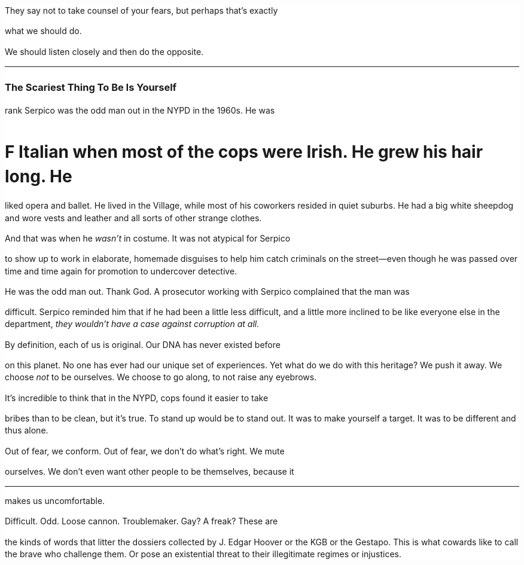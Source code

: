 They say not to take counsel of your fears, but perhaps that’s exactly

what we should do.

We should listen closely and then do the opposite.


-----

### The Scariest Thing To Be Is Yourself

rank Serpico was the odd man out in the NYPD in the 1960s. He was

# F Italian when most of the cops were Irish. He grew his hair long. He

liked opera and ballet. He lived in the Village, while most of his coworkers
resided in quiet suburbs. He had a big white sheepdog and wore vests and
leather and all sorts of other strange clothes.

And that was when he _wasn’t_ in costume. It was not atypical for Serpico

to show up to work in elaborate, homemade disguises to help him catch
criminals on the street—even though he was passed over time and time
again for promotion to undercover detective.

He was the odd man out.
Thank God.
A prosecutor working with Serpico complained that the man was

difficult. Serpico reminded him that if he had been a little less difficult, and
a little more inclined to be like everyone else in the department, _they_
_wouldn’t have a case against corruption at all._

By definition, each of us is original. Our DNA has never existed before

on this planet. No one has ever had our unique set of experiences. Yet what
do we do with this heritage? We push it away. We choose _not_ to be
ourselves. We choose to go along, to not raise any eyebrows.

It’s incredible to think that in the NYPD, cops found it easier to take

bribes than to be clean, but it’s true. To stand up would be to stand out. It
was to make yourself a target. It was to be different and thus alone.

Out of fear, we conform. Out of fear, we don’t do what’s right. We mute

ourselves. We don’t even want other people to be themselves, because it


-----

makes us uncomfortable.

Difficult. Odd. Loose cannon. Troublemaker. Gay? A freak? These are

the kinds of words that litter the dossiers collected by J. Edgar Hoover or
the KGB or the Gestapo. This is what cowards like to call the brave who
challenge them. Or pose an existential threat to their illegitimate regimes or
injustices.
